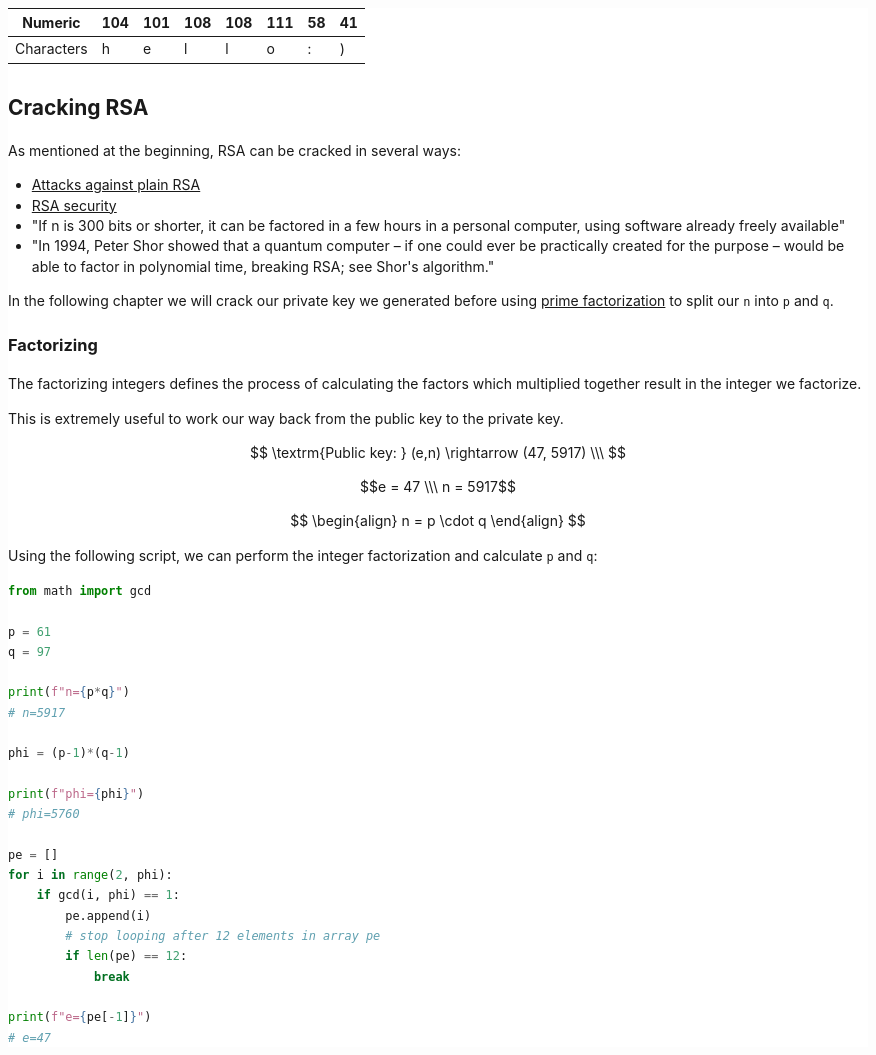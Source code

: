 | Numeric    | 104 | 101 | 108 | 108 | 111 | 58  | 41  |
| ---------- | --- | --- | --- | --- | --- | --- | --- |
| Characters | h   | e   | l   | l   | o   | :   | )   |

## Cracking RSA

As mentioned at the beginning, RSA can be cracked in several ways:

- [Attacks against plain RSA](<https://en.wikipedia.org/wiki/RSA_(cryptosystem)#Attacks_against_plain_RSA>)
- [RSA security](<https://en.wikipedia.org/wiki/RSA_(cryptosystem)#Security_and_practical_considerations>)
- "If n is 300 bits or shorter, it can be factored in a few hours in a personal computer, using software already freely available"
- "In 1994, Peter Shor showed that a quantum computer – if one could ever be practically created for the purpose – would be able to factor in polynomial time, breaking RSA; see Shor's algorithm."

In the following chapter we will crack our private key we generated before using [prime factorization](https://en.wikipedia.org/wiki/Integer_factorization#Prime_decomposition) to split our `n` into `p` and `q`.

### Factorizing

The factorizing integers defines the process of calculating the factors which multiplied together result in the integer we factorize.

This is extremely useful to work our way back from the public key to the private key.

$$
\textrm{Public key: } (e,n) \rightarrow (47, 5917) \\\
$$

$$e = 47 \\\ n = 5917$$

$$
\begin{align}
n = p \cdot q
\end{align}
$$

Using the following script, we can perform the integer factorization and calculate `p` and `q`:

```python {hl_lines=["59-71"]}
from math import gcd

p = 61
q = 97

print(f"n={p*q}")
# n=5917

phi = (p-1)*(q-1)

print(f"phi={phi}")
# phi=5760

pe = []
for i in range(2, phi):
    if gcd(i, phi) == 1:
        pe.append(i)
        # stop looping after 12 elements in array pe
        if len(pe) == 12:
            break

print(f"e={pe[-1]}")
# e=47

```